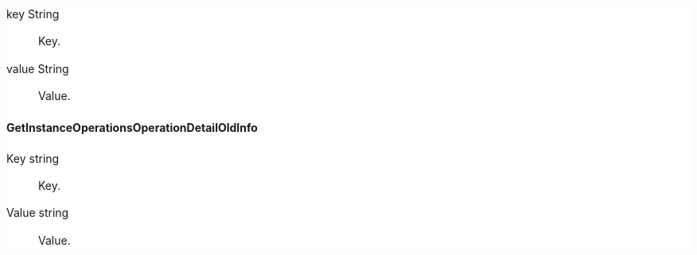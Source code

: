 <div>
<pulumi-choosable type="language" values="yaml">
<dl class="resources-properties"><dt class="property-required"
            title="Required">
        <span id="key_yaml">
<a data-swiftype-name="resource-property" data-swiftype-type="text" href="#key_yaml" style="color: inherit; text-decoration: inherit;">key</a>
</span>
        <span class="property-indicator"></span>
        <span class="property-type">String</span>
    </dt>
    <dd><p>Key.</p>
</dd><dt class="property-required"
            title="Required">
        <span id="value_yaml">
<a data-swiftype-name="resource-property" data-swiftype-type="text" href="#value_yaml" style="color: inherit; text-decoration: inherit;">value</a>
</span>
        <span class="property-indicator"></span>
        <span class="property-type">String</span>
    </dt>
    <dd><p>Value.</p>
</dd></dl>
</pulumi-choosable>
</div>

<h4 id="getinstanceoperationsoperationdetailoldinfo">Get<wbr>Instance<wbr>Operations<wbr>Operation<wbr>Detail<wbr>Old<wbr>Info</h4>



<div>
<pulumi-choosable type="language" values="csharp">
<dl class="resources-properties"><dt class="property-required"
            title="Required">
        <span id="key_csharp">
<a data-swiftype-name="resource-property" data-swiftype-type="text" href="#key_csharp" style="color: inherit; text-decoration: inherit;">Key</a>
</span>
        <span class="property-indicator"></span>
        <span class="property-type">string</span>
    </dt>
    <dd><p>Key.</p>
</dd><dt class="property-required"
            title="Required">
        <span id="value_csharp">
<a data-swiftype-name="resource-property" data-swiftype-type="text" href="#value_csharp" style="color: inherit; text-decoration: inherit;">Value</a>
</span>
        <span class="property-indicator"></span>
        <span class="property-type">string</span>
    </dt>
    <dd><p>Value.</p>
</dd></dl>
</pulumi-choosable>
</div>
